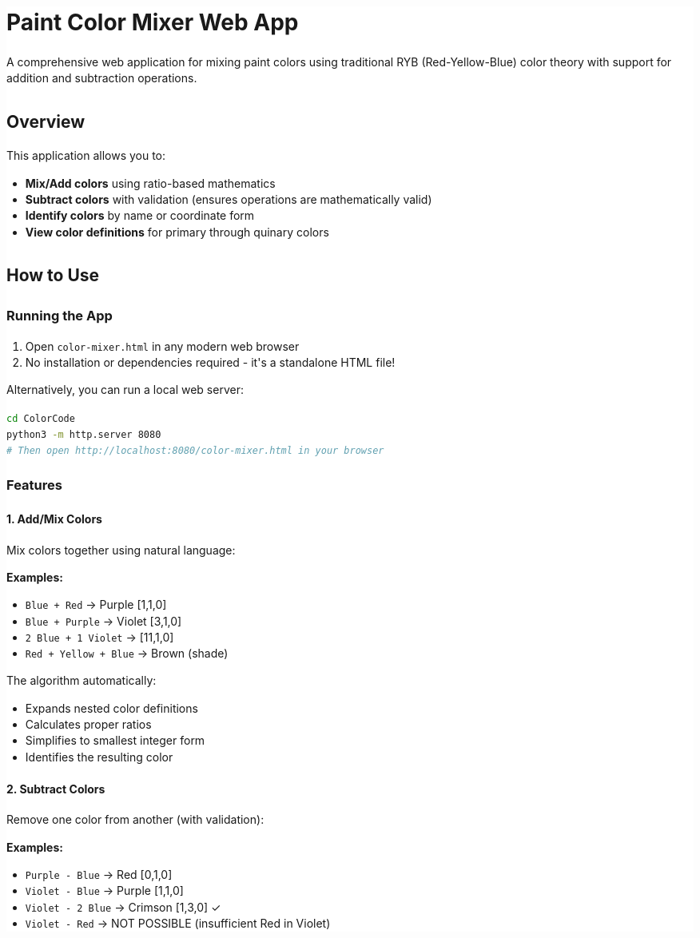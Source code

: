 # Paint Color Mixer Web App

A comprehensive web application for mixing paint colors using traditional RYB (Red-Yellow-Blue) color theory with support for addition and subtraction operations.

## Overview

This application allows you to:
- **Mix/Add colors** using ratio-based mathematics
- **Subtract colors** with validation (ensures operations are mathematically valid)
- **Identify colors** by name or coordinate form
- **View color definitions** for primary through quinary colors

## How to Use

### Running the App

1. Open `color-mixer.html` in any modern web browser
2. No installation or dependencies required - it's a standalone HTML file!

Alternatively, you can run a local web server:
```bash
cd ColorCode
python3 -m http.server 8080
# Then open http://localhost:8080/color-mixer.html in your browser
```

### Features

#### 1. Add/Mix Colors

Mix colors together using natural language:

**Examples:**
- `Blue + Red` → Purple [1,1,0]
- `Blue + Purple` → Violet [3,1,0]
- `2 Blue + 1 Violet` → [11,1,0]
- `Red + Yellow + Blue` → Brown (shade)

The algorithm automatically:
- Expands nested color definitions
- Calculates proper ratios
- Simplifies to smallest integer form
- Identifies the resulting color

#### 2. Subtract Colors

Remove one color from another (with validation):

**Examples:**
- `Purple - Blue` → Red [0,1,0]
- `Violet - Blue` → Purple [1,1,0]
- `Violet - 2 Blue` → Crimson [1,3,0] ✓
- `Violet - Red` → NOT POSSIBLE (insufficient Red in Violet)
